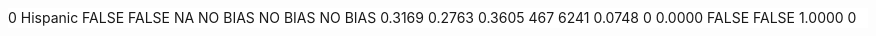 <td style="text-align:right;">
0
</td>
</tr>
<tr>
<td style="text-align:left;">
Hispanic
</td>
<td style="text-align:left;background-color: lightgray !important;">
FALSE
</td>
<td style="text-align:left;background-color: lightgray !important;">
FALSE
</td>
<td style="text-align:left;background-color: lightgray !important;">
NA
</td>
<td style="text-align:left;background-color: darkgray !important;">
NO BIAS
</td>
<td style="text-align:left;background-color: darkgray !important;">
NO BIAS
</td>
<td style="text-align:left;background-color: darkgray !important;">
NO BIAS
</td>
<td style="text-align:right;">
0.3169
</td>
<td style="text-align:right;">
0.2763
</td>
<td style="text-align:right;">
0.3605
</td>
<td style="text-align:right;">
467
</td>
<td style="text-align:right;">
6241
</td>
<td style="text-align:right;">
0.0748
</td>
<td style="text-align:right;">
0
</td>
<td style="text-align:right;">
0.0000
</td>
<td style="text-align:left;">
FALSE
</td>
<td style="text-align:left;">
FALSE
</td>
<td style="text-align:right;">
1.0000
</td>
<td style="text-align:right;">
0
</td>
</tr>
<tr>
